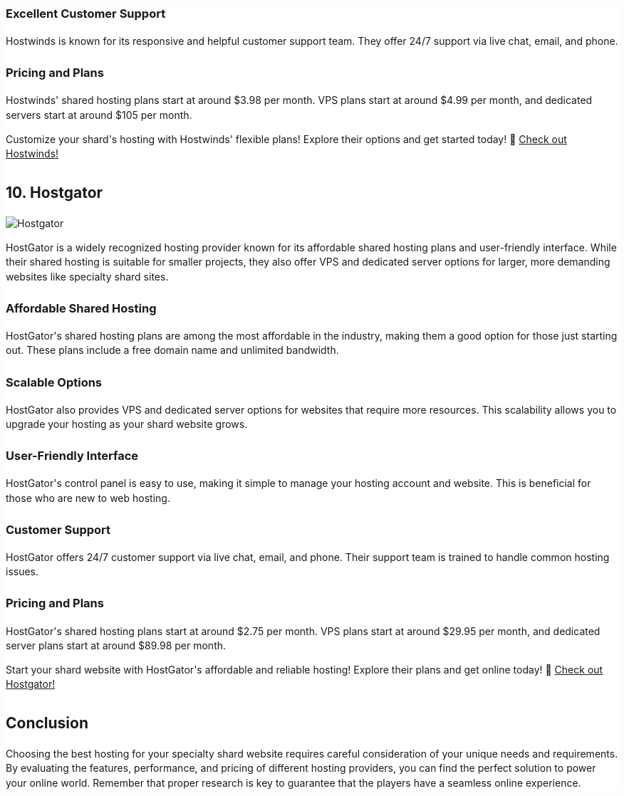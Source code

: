 ### Excellent Customer Support
Hostwinds is known for its responsive and helpful customer support team. They offer 24/7 support via live chat, email, and phone.

### Pricing and Plans
Hostwinds' shared hosting plans start at around $3.98 per month. VPS plans start at around $4.99 per month, and dedicated servers start at around $105 per month.

Customize your shard's hosting with Hostwinds' flexible plans! Explore their options and get started today! 🚀 <a href="https://snipitx.com/hostwinds-jy" target="_blank" rel="nofollow">Check out Hostwinds!</a>

## 10. Hostgator

![Hostgator](https://i.imgur.com/BcVkH57.jpeg "Hostgator Hosting")

HostGator is a widely recognized hosting provider known for its affordable shared hosting plans and user-friendly interface. While their shared hosting is suitable for smaller projects, they also offer VPS and dedicated server options for larger, more demanding websites like specialty shard sites.

### Affordable Shared Hosting
HostGator's shared hosting plans are among the most affordable in the industry, making them a good option for those just starting out. These plans include a free domain name and unlimited bandwidth.

### Scalable Options
HostGator also provides VPS and dedicated server options for websites that require more resources. This scalability allows you to upgrade your hosting as your shard website grows.

### User-Friendly Interface
HostGator's control panel is easy to use, making it simple to manage your hosting account and website. This is beneficial for those who are new to web hosting.

### Customer Support
HostGator offers 24/7 customer support via live chat, email, and phone. Their support team is trained to handle common hosting issues.

### Pricing and Plans
HostGator's shared hosting plans start at around $2.75 per month. VPS plans start at around $29.95 per month, and dedicated server plans start at around $89.98 per month.

Start your shard website with HostGator's affordable and reliable hosting! Explore their plans and get online today! 🚀 <a href="https://snipitx.com/hostgator-jy" target="_blank" rel="nofollow">Check out Hostgator!</a>

## Conclusion

Choosing the best hosting for your specialty shard website requires careful consideration of your unique needs and requirements. By evaluating the features, performance, and pricing of different hosting providers, you can find the perfect solution to power your online world.
Remember that proper research is key to guarantee that the players have a seamless online experience.

